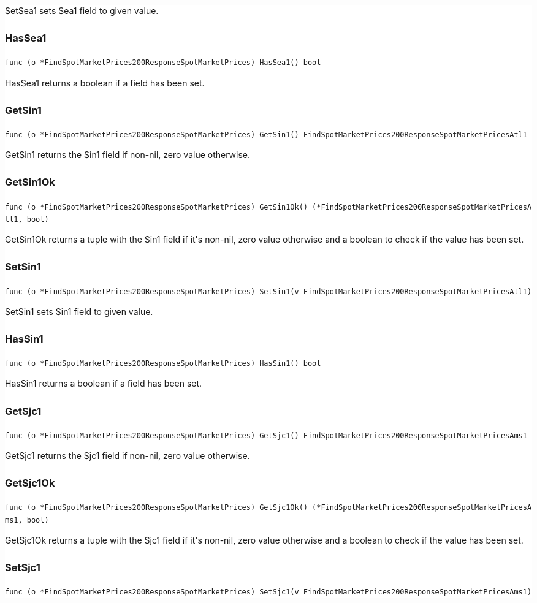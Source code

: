 SetSea1 sets Sea1 field to given value.

### HasSea1

`func (o *FindSpotMarketPrices200ResponseSpotMarketPrices) HasSea1() bool`

HasSea1 returns a boolean if a field has been set.

### GetSin1

`func (o *FindSpotMarketPrices200ResponseSpotMarketPrices) GetSin1() FindSpotMarketPrices200ResponseSpotMarketPricesAtl1`

GetSin1 returns the Sin1 field if non-nil, zero value otherwise.

### GetSin1Ok

`func (o *FindSpotMarketPrices200ResponseSpotMarketPrices) GetSin1Ok() (*FindSpotMarketPrices200ResponseSpotMarketPricesAtl1, bool)`

GetSin1Ok returns a tuple with the Sin1 field if it's non-nil, zero value otherwise
and a boolean to check if the value has been set.

### SetSin1

`func (o *FindSpotMarketPrices200ResponseSpotMarketPrices) SetSin1(v FindSpotMarketPrices200ResponseSpotMarketPricesAtl1)`

SetSin1 sets Sin1 field to given value.

### HasSin1

`func (o *FindSpotMarketPrices200ResponseSpotMarketPrices) HasSin1() bool`

HasSin1 returns a boolean if a field has been set.

### GetSjc1

`func (o *FindSpotMarketPrices200ResponseSpotMarketPrices) GetSjc1() FindSpotMarketPrices200ResponseSpotMarketPricesAms1`

GetSjc1 returns the Sjc1 field if non-nil, zero value otherwise.

### GetSjc1Ok

`func (o *FindSpotMarketPrices200ResponseSpotMarketPrices) GetSjc1Ok() (*FindSpotMarketPrices200ResponseSpotMarketPricesAms1, bool)`

GetSjc1Ok returns a tuple with the Sjc1 field if it's non-nil, zero value otherwise
and a boolean to check if the value has been set.

### SetSjc1

`func (o *FindSpotMarketPrices200ResponseSpotMarketPrices) SetSjc1(v FindSpotMarketPrices200ResponseSpotMarketPricesAms1)`
